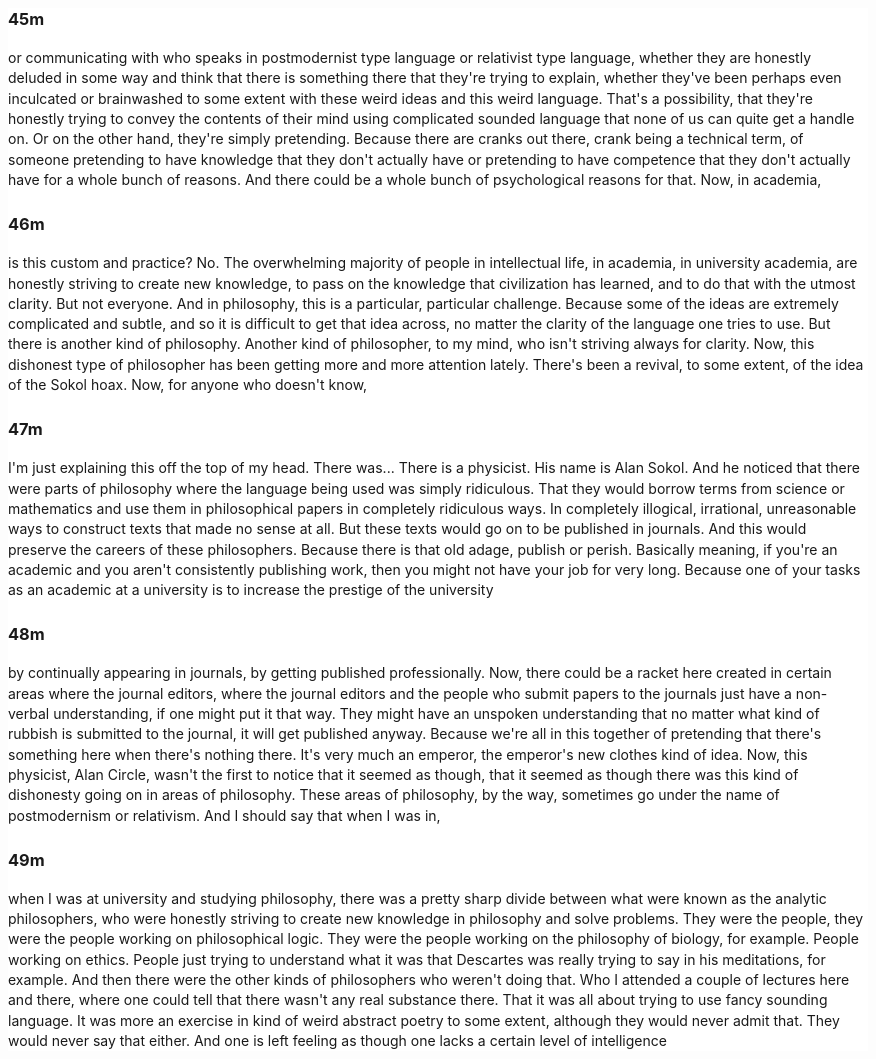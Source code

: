 ### 45m

or communicating with who speaks in postmodernist type language or relativist type language, whether they are honestly deluded in some way and think that there is something there that they're trying to explain, whether they've been perhaps even inculcated or brainwashed to some extent with these weird ideas and this weird language. That's a possibility, that they're honestly trying to convey the contents of their mind using complicated sounded language that none of us can quite get a handle on. Or on the other hand, they're simply pretending. Because there are cranks out there, crank being a technical term, of someone pretending to have knowledge that they don't actually have or pretending to have competence that they don't actually have for a whole bunch of reasons. And there could be a whole bunch of psychological reasons for that. Now, in academia,

### 46m

is this custom and practice? No. The overwhelming majority of people in intellectual life, in academia, in university academia, are honestly striving to create new knowledge, to pass on the knowledge that civilization has learned, and to do that with the utmost clarity. But not everyone. And in philosophy, this is a particular, particular challenge. Because some of the ideas are extremely complicated and subtle, and so it is difficult to get that idea across, no matter the clarity of the language one tries to use. But there is another kind of philosophy. Another kind of philosopher, to my mind, who isn't striving always for clarity. Now, this dishonest type of philosopher has been getting more and more attention lately. There's been a revival, to some extent, of the idea of the Sokol hoax. Now, for anyone who doesn't know,

### 47m

I'm just explaining this off the top of my head. There was... There is a physicist. His name is Alan Sokol. And he noticed that there were parts of philosophy where the language being used was simply ridiculous. That they would borrow terms from science or mathematics and use them in philosophical papers in completely ridiculous ways. In completely illogical, irrational, unreasonable ways to construct texts that made no sense at all. But these texts would go on to be published in journals. And this would preserve the careers of these philosophers. Because there is that old adage, publish or perish. Basically meaning, if you're an academic and you aren't consistently publishing work, then you might not have your job for very long. Because one of your tasks as an academic at a university is to increase the prestige of the university

### 48m

by continually appearing in journals, by getting published professionally. Now, there could be a racket here created in certain areas where the journal editors, where the journal editors and the people who submit papers to the journals just have a non-verbal understanding, if one might put it that way. They might have an unspoken understanding that no matter what kind of rubbish is submitted to the journal, it will get published anyway. Because we're all in this together of pretending that there's something here when there's nothing there. It's very much an emperor, the emperor's new clothes kind of idea. Now, this physicist, Alan Circle, wasn't the first to notice that it seemed as though, that it seemed as though there was this kind of dishonesty going on in areas of philosophy. These areas of philosophy, by the way, sometimes go under the name of postmodernism or relativism. And I should say that when I was in,

### 49m

when I was at university and studying philosophy, there was a pretty sharp divide between what were known as the analytic philosophers, who were honestly striving to create new knowledge in philosophy and solve problems. They were the people, they were the people working on philosophical logic. They were the people working on the philosophy of biology, for example. People working on ethics. People just trying to understand what it was that Descartes was really trying to say in his meditations, for example. And then there were the other kinds of philosophers who weren't doing that. Who I attended a couple of lectures here and there, where one could tell that there wasn't any real substance there. That it was all about trying to use fancy sounding language. It was more an exercise in kind of weird abstract poetry to some extent, although they would never admit that. They would never say that either. And one is left feeling as though one lacks a certain level of intelligence

